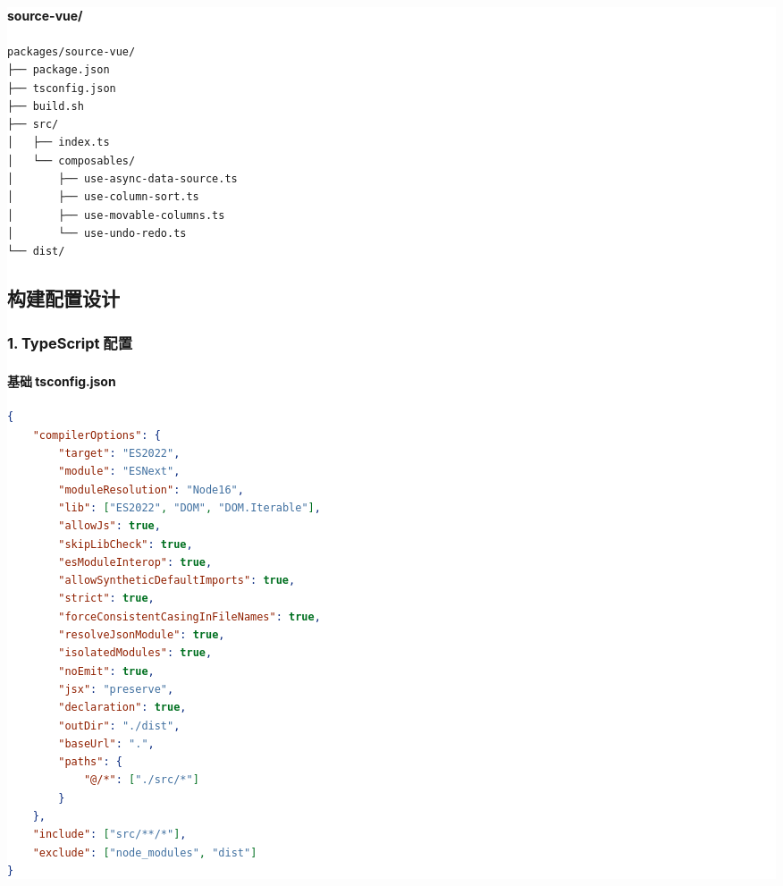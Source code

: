 #### source-vue/

```
packages/source-vue/
├── package.json
├── tsconfig.json
├── build.sh
├── src/
│   ├── index.ts
│   └── composables/
│       ├── use-async-data-source.ts
│       ├── use-column-sort.ts
│       ├── use-movable-columns.ts
│       └── use-undo-redo.ts
└── dist/
```

## 构建配置设计

### 1. TypeScript 配置

#### 基础 tsconfig.json

```json
{
    "compilerOptions": {
        "target": "ES2022",
        "module": "ESNext",
        "moduleResolution": "Node16",
        "lib": ["ES2022", "DOM", "DOM.Iterable"],
        "allowJs": true,
        "skipLibCheck": true,
        "esModuleInterop": true,
        "allowSyntheticDefaultImports": true,
        "strict": true,
        "forceConsistentCasingInFileNames": true,
        "resolveJsonModule": true,
        "isolatedModules": true,
        "noEmit": true,
        "jsx": "preserve",
        "declaration": true,
        "outDir": "./dist",
        "baseUrl": ".",
        "paths": {
            "@/*": ["./src/*"]
        }
    },
    "include": ["src/**/*"],
    "exclude": ["node_modules", "dist"]
}
```
